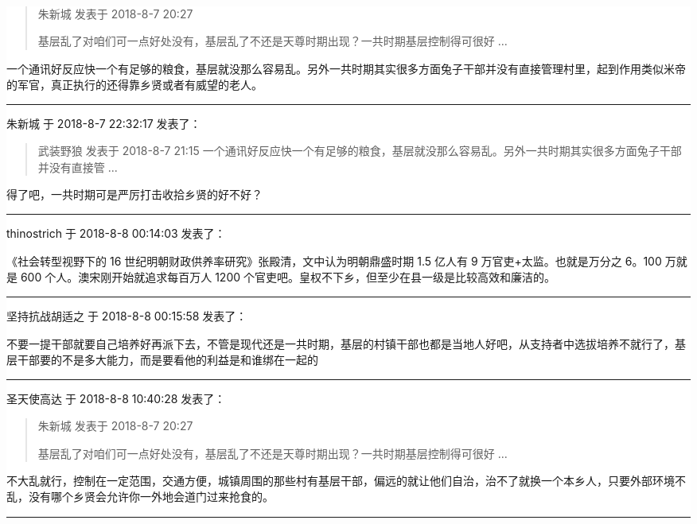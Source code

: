 > 朱新城 发表于 2018-8-7 20:27
>
> 基层乱了对咱们可一点好处没有，基层乱了不还是天尊时期出现？一共时期基层控制得可很好 ...

一个通讯好反应快一个有足够的粮食，基层就没那么容易乱。另外一共时期其实很多方面兔子干部并没有直接管理村里，起到作用类似米帝的军官，真正执行的还得靠乡贤或者有威望的老人。

---

朱新城 于 2018-8-7 22:32:17 发表了：

> 武装野狼 发表于 2018-8-7 21:15 一个通讯好反应快一个有足够的粮食，基层就没那么容易乱。另外一共时期其实很多方面兔子干部并没有直接管 ...

得了吧，一共时期可是严厉打击收拾乡贤的好不好？

---

thinostrich 于 2018-8-8 00:14:03 发表了：

《社会转型视野下的 16 世纪明朝财政供养率研究》张殿清，文中认为明朝鼎盛时期 1.5 亿人有 9 万官吏+太监。也就是万分之 6。100 万就是 600 个人。澳宋刚开始就追求每百万人 1200 个官吏吧。皇权不下乡，但至少在县一级是比较高效和廉洁的。

---

坚持抗战胡适之 于 2018-8-8 00:15:58 发表了：

不要一提干部就要自己培养好再派下去，不管是现代还是一共时期，基层的村镇干部也都是当地人好吧，从支持者中选拔培养不就行了，基层干部要的不是多大能力，而是要看他的利益是和谁绑在一起的

---

圣天使高达 于 2018-8-8 10:40:28 发表了：

> 朱新城 发表于 2018-8-7 20:27
>
> 基层乱了对咱们可一点好处没有，基层乱了不还是天尊时期出现？一共时期基层控制得可很好 ...

不大乱就行，控制在一定范围，交通方便，城镇周围的那些村有基层干部，偏远的就让他们自治，治不了就换一个本乡人，只要外部环境不乱，没有哪个乡贤会允许你一外地会道门过来抢食的。

---

